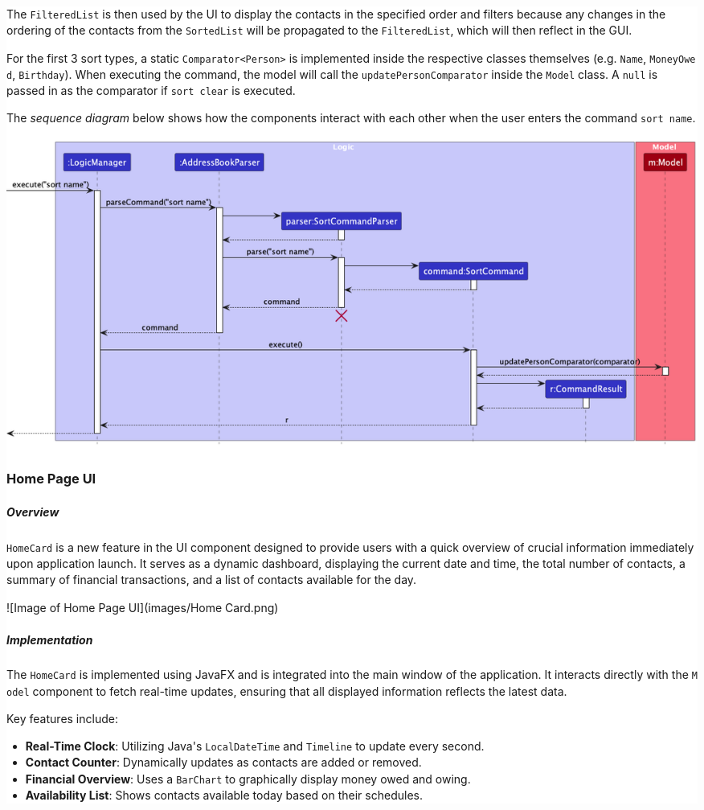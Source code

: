 The `FilteredList` is then used by the UI to display the contacts in the specified order and filters because any changes in the ordering of the contacts from the `SortedList` will be propagated to the `FilteredList`, which will then reflect in the GUI.

For the first 3 sort types, a static `Comparator<Person>` is implemented inside the respective classes themselves (e.g. `Name`, `MoneyOwed`, `Birthday`).
When executing the command, the model will call the `updatePersonComparator` inside the `Model` class. A `null` is passed in as the comparator if `sort clear` is executed.

The _sequence diagram_ below shows how the components interact with each other when the user enters the command `sort name`.

![Sequence diagram of sort command](images/SortSequenceDiagram.png)

### Home Page UI

##### Overview

`HomeCard` is a new feature in the UI component designed to provide users with a quick overview of crucial information immediately upon application launch. It serves as a dynamic dashboard, displaying the current date and time, the total number of contacts, a summary of financial transactions, and a list of contacts available for the day.

![Image of Home Page UI](images/Home Card.png)

##### Implementation

The `HomeCard` is implemented using JavaFX and is integrated into the main window of the application. It interacts directly with the `Model` component to fetch real-time updates, ensuring that all displayed information reflects the latest data.

Key features include:

- **Real-Time Clock**: Utilizing Java's `LocalDateTime` and `Timeline` to update every second.
- **Contact Counter**: Dynamically updates as contacts are added or removed.
- **Financial Overview**: Uses a `BarChart` to graphically display money owed and owing.
- **Availability List**: Shows contacts available today based on their schedules.
